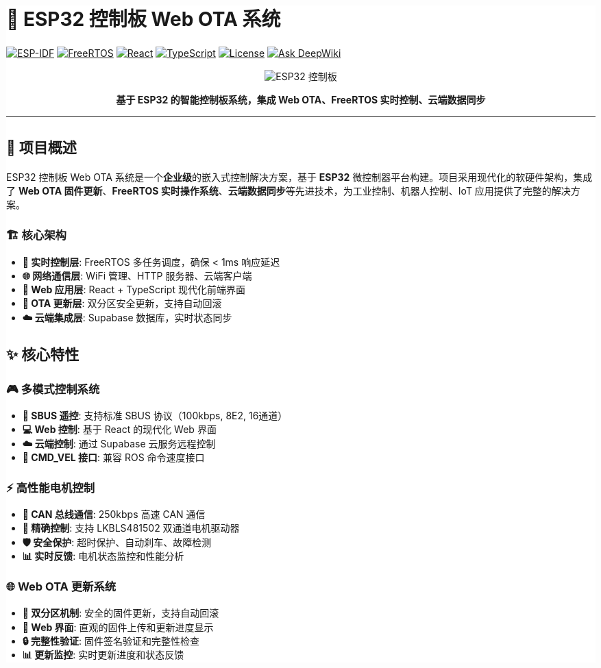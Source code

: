# 🚀 ESP32 控制板 Web OTA 系统

[![ESP-IDF](https://img.shields.io/badge/ESP--IDF-v5.4.1-blue.svg)](https://github.com/espressif/esp-idf)
[![FreeRTOS](https://img.shields.io/badge/FreeRTOS-v10.5.1-green.svg)](https://www.freertos.org/)
[![React](https://img.shields.io/badge/React-18.2.0-61dafb.svg)](https://reactjs.org/)
[![TypeScript](https://img.shields.io/badge/TypeScript-5.2.2-blue.svg)](https://www.typescriptlang.org/)
[![License](https://img.shields.io/badge/License-MIT-yellow.svg)](LICENSE)
[![Ask DeepWiki](https://deepwiki.com/badge.svg)](https://deepwiki.com/dachuanwud/esp32controlboard)

<div align="center">
  <img src="https://www.espressif.com/sites/default/files/product_images/esp32_2.png" alt="ESP32 控制板" width="400"/>

  **基于 ESP32 的智能控制板系统，集成 Web OTA、FreeRTOS 实时控制、云端数据同步**
</div>

---

## 🎯 项目概述

ESP32 控制板 Web OTA 系统是一个**企业级**的嵌入式控制解决方案，基于 **ESP32** 微控制器平台构建。项目采用现代化的软硬件架构，集成了 **Web OTA 固件更新**、**FreeRTOS 实时操作系统**、**云端数据同步**等先进技术，为工业控制、机器人控制、IoT 应用提供了完整的解决方案。

### 🏗️ 核心架构
- **🔧 实时控制层**: FreeRTOS 多任务调度，确保 < 1ms 响应延迟
- **🌐 网络通信层**: WiFi 管理、HTTP 服务器、云端客户端
- **📱 Web 应用层**: React + TypeScript 现代化前端界面
- **🔄 OTA 更新层**: 双分区安全更新，支持自动回滚
- **☁️ 云端集成层**: Supabase 数据库，实时状态同步

## ✨ 核心特性

### 🎮 多模式控制系统
- **📡 SBUS 遥控**: 支持标准 SBUS 协议（100kbps, 8E2, 16通道）
- **💻 Web 控制**: 基于 React 的现代化 Web 界面
- **☁️ 云端控制**: 通过 Supabase 云服务远程控制
- **🔌 CMD_VEL 接口**: 兼容 ROS 命令速度接口

### ⚡ 高性能电机控制
- **🚗 CAN 总线通信**: 250kbps 高速 CAN 通信
- **🎯 精确控制**: 支持 LKBLS481502 双通道电机驱动器
- **🛡️ 安全保护**: 超时保护、自动刹车、故障检测
- **📊 实时反馈**: 电机状态监控和性能分析

### 🌐 Web OTA 更新系统
- **🔄 双分区机制**: 安全的固件更新，支持自动回滚
- **📱 Web 界面**: 直观的固件上传和更新进度显示
- **🔒 完整性验证**: 固件签名验证和完整性检查
- **📊 更新监控**: 实时更新进度和状态反馈
